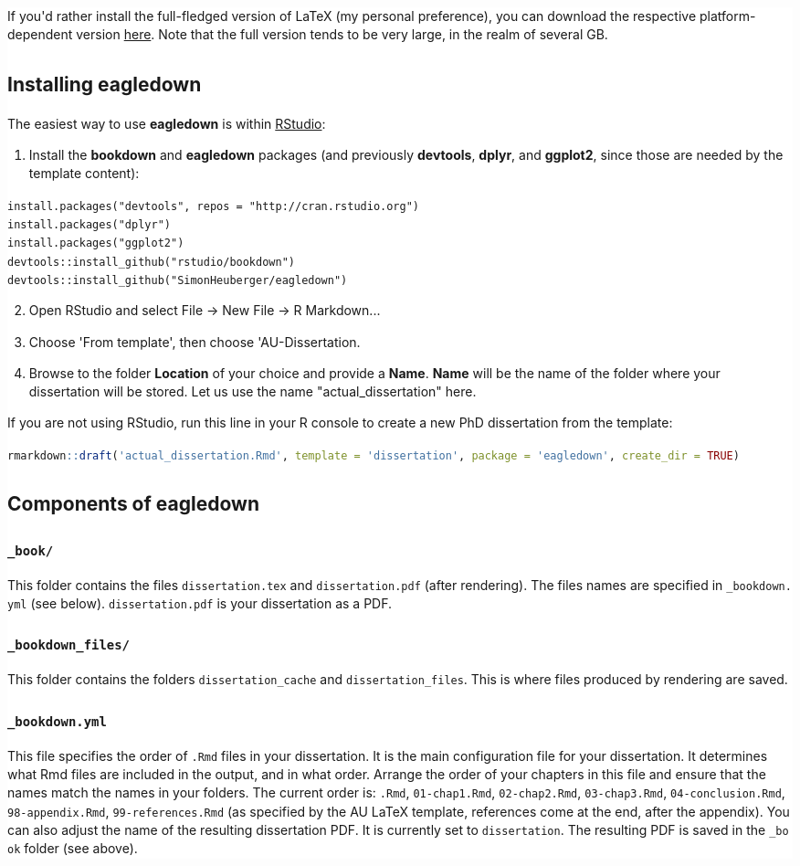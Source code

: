 If you'd rather install the full-fledged version of LaTeX (my personal preference), you can download the respective platform-dependent version [here](https://www.latex-project.org/get/). Note that the full version tends to be very large, in the realm of several GB.


## Installing eagledown

The easiest way to use **eagledown** is within [RStudio](http://www.rstudio.com/products/rstudio/download/):

1) Install the **bookdown** and **eagledown** packages (and previously **devtools**, **dplyr**, and **ggplot2**, since those are needed by the template content): 

```
install.packages("devtools", repos = "http://cran.rstudio.org")
install.packages("dplyr")
install.packages("ggplot2")
devtools::install_github("rstudio/bookdown")
devtools::install_github("SimonHeuberger/eagledown")
```

2) Open RStudio and select File -> New File -> R Markdown... 

3) Choose 'From template', then choose 'AU-Dissertation. 

4) Browse to the folder **Location** of your choice and provide a **Name**. **Name** will be the name of the folder where your dissertation will be stored. Let us use the name "actual_dissertation" here.

If you are not using RStudio, run this line in your R console to create a new PhD dissertation from the template:

```r
rmarkdown::draft('actual_dissertation.Rmd', template = 'dissertation', package = 'eagledown', create_dir = TRUE)
```

## Components of eagledown

### `_book/`

This folder contains the files `dissertation.tex` and `dissertation.pdf` (after rendering). The files names are specified in `_bookdown.yml` (see below). `dissertation.pdf` is your dissertation as a PDF.

### `_bookdown_files/`

This folder contains the folders `dissertation_cache` and `dissertation_files`. This is where files produced by rendering are saved.

### `_bookdown.yml`

This file specifies the order of `.Rmd` files in your dissertation. It is the main configuration file for your dissertation. It determines what Rmd files are included in the output, and in what order. Arrange the order of your chapters in this file and ensure that the names match the names in your folders. The current order is: `.Rmd`, `01-chap1.Rmd`, `02-chap2.Rmd`, `03-chap3.Rmd`, `04-conclusion.Rmd`, `98-appendix.Rmd`, `99-references.Rmd` (as specified by the AU LaTeX template, references come at the end, after the appendix). You can also adjust the name of the resulting dissertation PDF. It is currently set to `dissertation`. The resulting PDF is saved in the `_book` folder (see above).
